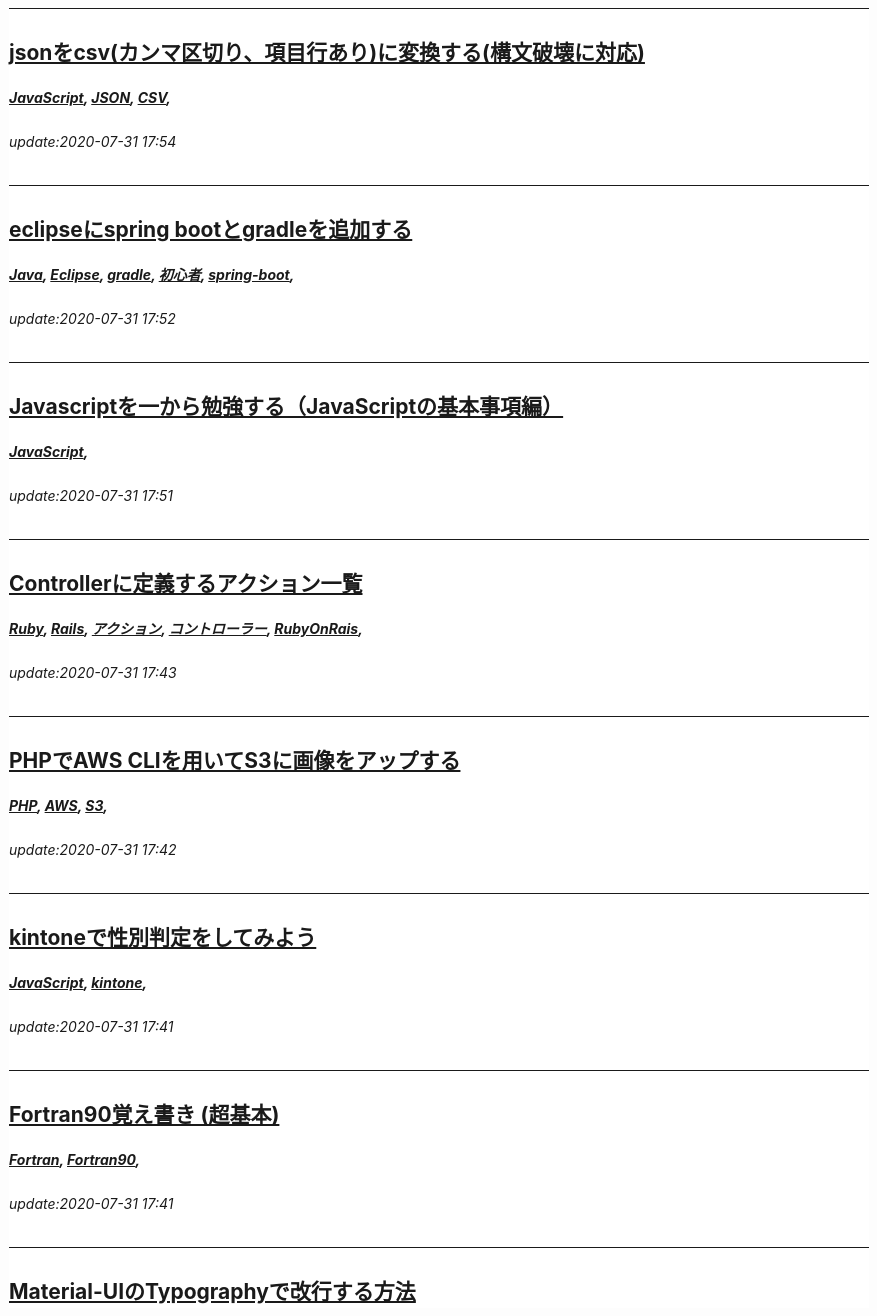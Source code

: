 
---
## [jsonをcsv(カンマ区切り、項目行あり)に変換する(構文破壊に対応)](https://qiita.com/qwe001/items/60f6cb264110490d7d90)
##### [JavaScript](https://qiita.com/tags/JavaScript), [JSON](https://qiita.com/tags/JSON), [CSV](https://qiita.com/tags/CSV), 
###### update:2020-07-31 17:54
---
## [eclipseにspring bootとgradleを追加する](https://qiita.com/kty000/items/f2f8cf3e48e01fcc3956)
##### [Java](https://qiita.com/tags/Java), [Eclipse](https://qiita.com/tags/Eclipse), [gradle](https://qiita.com/tags/gradle), [初心者](https://qiita.com/tags/初心者), [spring-boot](https://qiita.com/tags/spring-boot), 
###### update:2020-07-31 17:52
---
## [Javascriptを一から勉強する（JavaScriptの基本事項編）](https://qiita.com/Nouchi1113/items/12ce07b1ab9530ab33b0)
##### [JavaScript](https://qiita.com/tags/JavaScript), 
###### update:2020-07-31 17:51
---
## [Controllerに定義するアクション一覧](https://qiita.com/yusuke1209kitamura/items/6228cde631d58288a8cc)
##### [Ruby](https://qiita.com/tags/Ruby), [Rails](https://qiita.com/tags/Rails), [アクション](https://qiita.com/tags/アクション), [コントローラー](https://qiita.com/tags/コントローラー), [RubyOnRais](https://qiita.com/tags/RubyOnRais), 
###### update:2020-07-31 17:43
---
## [PHPでAWS CLIを用いてS3に画像をアップする](https://qiita.com/coldr14/items/c1f5c94ccd287aa44dd6)
##### [PHP](https://qiita.com/tags/PHP), [AWS](https://qiita.com/tags/AWS), [S3](https://qiita.com/tags/S3), 
###### update:2020-07-31 17:42
---
## [kintoneで性別判定をしてみよう](https://qiita.com/Teru_js/items/6d1e30f117d0cab3b771)
##### [JavaScript](https://qiita.com/tags/JavaScript), [kintone](https://qiita.com/tags/kintone), 
###### update:2020-07-31 17:41
---
## [Fortran90覚え書き (超基本)](https://qiita.com/kanonundgigue/items/28488aa8edb0301d31fa)
##### [Fortran](https://qiita.com/tags/Fortran), [Fortran90](https://qiita.com/tags/Fortran90), 
###### update:2020-07-31 17:41
---
## [Material-UIのTypographyで改行する方法](https://qiita.com/ebi113/items/354dd174a766e045d268)